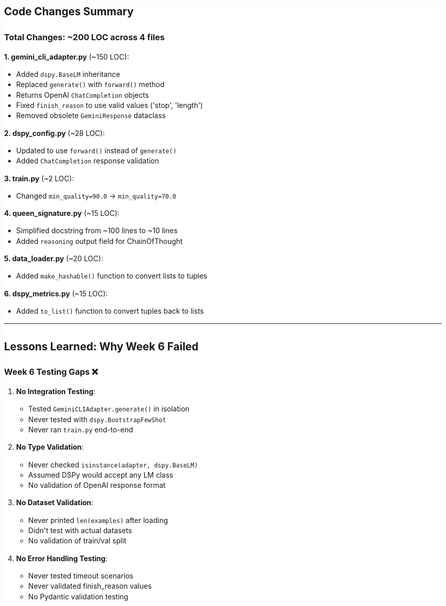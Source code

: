 
## Code Changes Summary

### Total Changes: ~200 LOC across 4 files

**1. gemini_cli_adapter.py** (~150 LOC):
- Added `dspy.BaseLM` inheritance
- Replaced `generate()` with `forward()` method
- Returns OpenAI `ChatCompletion` objects
- Fixed `finish_reason` to use valid values ('stop', 'length')
- Removed obsolete `GeminiResponse` dataclass

**2. dspy_config.py** (~28 LOC):
- Updated to use `forward()` instead of `generate()`
- Added `ChatCompletion` response validation

**3. train.py** (~2 LOC):
- Changed `min_quality=90.0` → `min_quality=70.0`

**4. queen_signature.py** (~15 LOC):
- Simplified docstring from ~100 lines to ~10 lines
- Added `reasoning` output field for ChainOfThought

**5. data_loader.py** (~20 LOC):
- Added `make_hashable()` function to convert lists to tuples

**6. dspy_metrics.py** (~15 LOC):
- Added `to_list()` function to convert tuples back to lists

---

## Lessons Learned: Why Week 6 Failed

### Week 6 Testing Gaps ❌

1. **No Integration Testing**:
   - Tested `GeminiCLIAdapter.generate()` in isolation
   - Never tested with `dspy.BootstrapFewShot`
   - Never ran `train.py` end-to-end

2. **No Type Validation**:
   - Never checked `isinstance(adapter, dspy.BaseLM)`
   - Assumed DSPy would accept any LM class
   - No validation of OpenAI response format

3. **No Dataset Validation**:
   - Never printed `len(examples)` after loading
   - Didn't test with actual datasets
   - No validation of train/val split

4. **No Error Handling Testing**:
   - Never tested timeout scenarios
   - Never validated finish_reason values
   - No Pydantic validation testing
